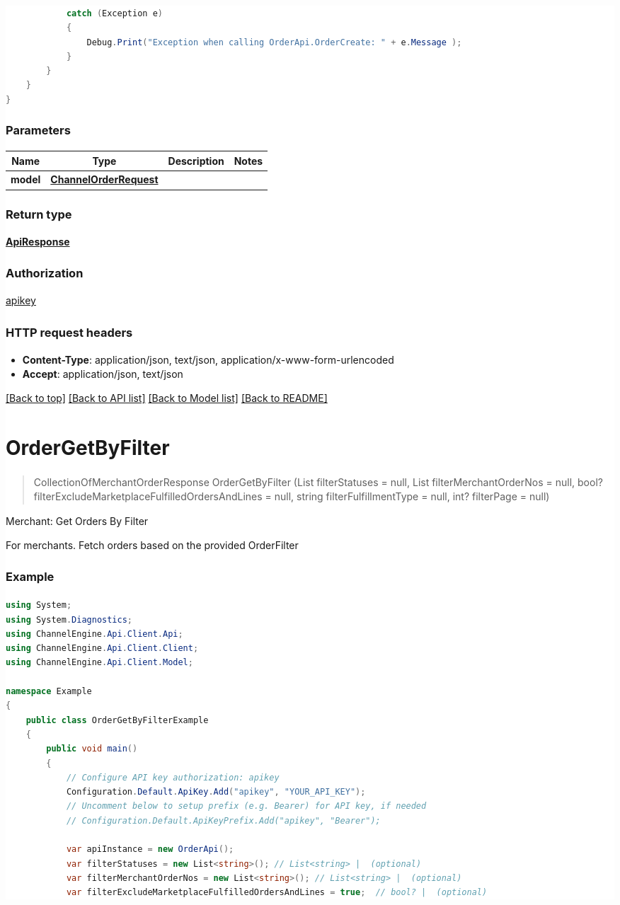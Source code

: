 ```csharp
            catch (Exception e)
            {
                Debug.Print("Exception when calling OrderApi.OrderCreate: " + e.Message );
            }
        }
    }
}
```

### Parameters

Name | Type | Description  | Notes
------------- | ------------- | ------------- | -------------
 **model** | [**ChannelOrderRequest**](ChannelOrderRequest.md)|  | 

### Return type

[**ApiResponse**](ApiResponse.md)

### Authorization

[apikey](../README.md#apikey)

### HTTP request headers

 - **Content-Type**: application/json, text/json, application/x-www-form-urlencoded
 - **Accept**: application/json, text/json

[[Back to top]](#) [[Back to API list]](../README.md#documentation-for-api-endpoints) [[Back to Model list]](../README.md#documentation-for-models) [[Back to README]](../README.md)

<a name="ordergetbyfilter"></a>
# **OrderGetByFilter**
> CollectionOfMerchantOrderResponse OrderGetByFilter (List<string> filterStatuses = null, List<string> filterMerchantOrderNos = null, bool? filterExcludeMarketplaceFulfilledOrdersAndLines = null, string filterFulfillmentType = null, int? filterPage = null)

Merchant: Get Orders By Filter

For merchants.                Fetch orders based on the provided OrderFilter

### Example
```csharp
using System;
using System.Diagnostics;
using ChannelEngine.Api.Client.Api;
using ChannelEngine.Api.Client.Client;
using ChannelEngine.Api.Client.Model;

namespace Example
{
    public class OrderGetByFilterExample
    {
        public void main()
        {
            // Configure API key authorization: apikey
            Configuration.Default.ApiKey.Add("apikey", "YOUR_API_KEY");
            // Uncomment below to setup prefix (e.g. Bearer) for API key, if needed
            // Configuration.Default.ApiKeyPrefix.Add("apikey", "Bearer");

            var apiInstance = new OrderApi();
            var filterStatuses = new List<string>(); // List<string> |  (optional) 
            var filterMerchantOrderNos = new List<string>(); // List<string> |  (optional) 
            var filterExcludeMarketplaceFulfilledOrdersAndLines = true;  // bool? |  (optional) 
```